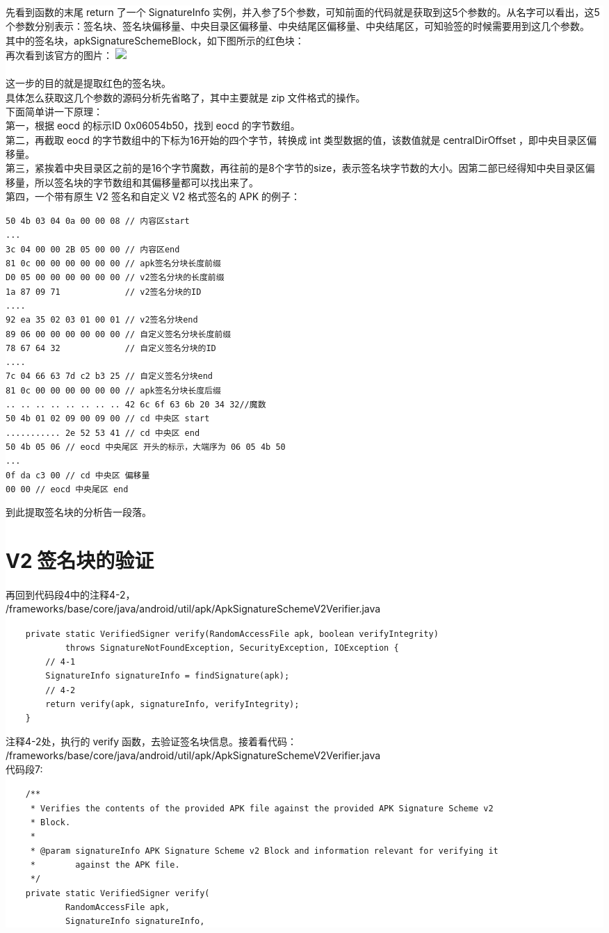 先看到函数的末尾 return 了一个 SignatureInfo 实例，并入参了5个参数，可知前面的代码就是获取到这5个参数的。从名字可以看出，这5个参数分别表示：签名块、签名块偏移量、中央目录区偏移量、中央结尾区偏移量、中央结尾区，可知验签的时候需要用到这几个参数。  
其中的签名块，apkSignatureSchemeBlock，如下图所示的红色块：  
再次看到该官方的图片：
![](http://guoke24.top/img/apk-before-after-signing.png)<br>  
这一步的目的就是提取红色的签名块。  
具体怎么获取这几个参数的源码分析先省略了，其中主要就是 zip 文件格式的操作。  
下面简单讲一下原理：  
第一，根据 eocd 的标示ID 0x06054b50，找到 eocd 的字节数组。  
第二，再截取 eocd 的字节数组中的下标为16开始的四个字节，转换成 int 类型数据的值，该数值就是 centralDirOffset ，即中央目录区偏移量。  
第三，紧挨着中央目录区之前的是16个字节魔数，再往前的是8个字节的size，表示签名块字节数的大小。因第二部已经得知中央目录区偏移量，所以签名块的字节数组和其偏移量都可以找出来了。  
第四，一个带有原生 V2 签名和自定义 V2 格式签名的 APK 的例子：
```
50 4b 03 04 0a 00 00 08 // 内容区start
...
3c 04 00 00 2B 05 00 00 // 内容区end
81 0c 00 00 00 00 00 00 // apk签名分块长度前缀
D0 05 00 00 00 00 00 00 // v2签名分块的长度前缀
1a 87 09 71             // v2签名分块的ID
....
92 ea 35 02 03 01 00 01 // v2签名分块end
89 06 00 00 00 00 00 00 // 自定义签名分块长度前缀
78 67 64 32             // 自定义签名分块的ID
....
7c 04 66 63 7d c2 b3 25 // 自定义签名分块end
81 0c 00 00 00 00 00 00 // apk签名分块长度后缀
.. .. .. .. .. .. .. .. 42 6c 6f 63 6b 20 34 32//魔数
50 4b 01 02 09 00 09 00 // cd 中央区 start
........... 2e 52 53 41 // cd 中央区 end
50 4b 05 06 // eocd 中央尾区 开头的标示，大端序为 06 05 4b 50
...
0f da c3 00 // cd 中央区 偏移量
00 00 // eocd 中央尾区 end
```

到此提取签名块的分析告一段落。

# V2 签名块的验证
再回到代码段4中的注释4-2，  
/frameworks/base/core/java/android/util/apk/ApkSignatureSchemeV2Verifier.java
```
    private static VerifiedSigner verify(RandomAccessFile apk, boolean verifyIntegrity)
            throws SignatureNotFoundException, SecurityException, IOException {
        // 4-1
        SignatureInfo signatureInfo = findSignature(apk);
        // 4-2
        return verify(apk, signatureInfo, verifyIntegrity);
    }
```
注释4-2处，执行的 verify 函数，去验证签名块信息。接着看代码：  
/frameworks/base/core/java/android/util/apk/ApkSignatureSchemeV2Verifier.java  
代码段7:  
```
    /**
     * Verifies the contents of the provided APK file against the provided APK Signature Scheme v2
     * Block.
     *
     * @param signatureInfo APK Signature Scheme v2 Block and information relevant for verifying it
     *        against the APK file.
     */
    private static VerifiedSigner verify(
            RandomAccessFile apk,
            SignatureInfo signatureInfo,
```